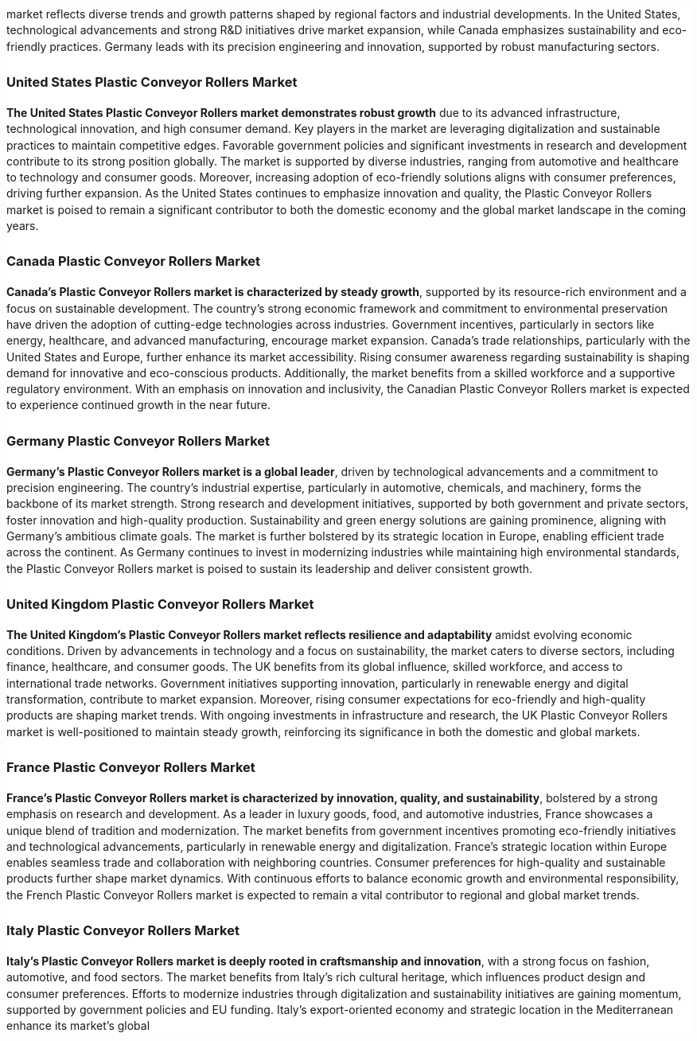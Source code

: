 market reflects diverse trends and growth patterns shaped by regional factors and industrial developments. In the United States, technological advancements and strong R&amp;D initiatives drive market expansion, while Canada emphasizes sustainability and eco-friendly practices. Germany leads with its precision engineering and innovation, supported by robust manufacturing sectors.</span></em></p></blockquote><h3><strong>United States Plastic Conveyor Rollers Market</strong></h3><p><strong>The United States Plastic Conveyor Rollers market demonstrates robust growth</strong> due to its advanced infrastructure, technological innovation, and high consumer demand. Key players in the market are leveraging digitalization and sustainable practices to maintain competitive edges. Favorable government policies and significant investments in research and development contribute to its strong position globally. The market is supported by diverse industries, ranging from automotive and healthcare to technology and consumer goods. Moreover, increasing adoption of eco-friendly solutions aligns with consumer preferences, driving further expansion. As the United States continues to emphasize innovation and quality, the Plastic Conveyor Rollers market is poised to remain a significant contributor to both the domestic economy and the global market landscape in the coming years.</p><h3><strong>Canada Plastic Conveyor Rollers Market</strong></h3><p><strong>Canada&rsquo;s Plastic Conveyor Rollers market is characterized by steady growth</strong>, supported by its resource-rich environment and a focus on sustainable development. The country&rsquo;s strong economic framework and commitment to environmental preservation have driven the adoption of cutting-edge technologies across industries. Government incentives, particularly in sectors like energy, healthcare, and advanced manufacturing, encourage market expansion. Canada&rsquo;s trade relationships, particularly with the United States and Europe, further enhance its market accessibility. Rising consumer awareness regarding sustainability is shaping demand for innovative and eco-conscious products. Additionally, the market benefits from a skilled workforce and a supportive regulatory environment. With an emphasis on innovation and inclusivity, the Canadian Plastic Conveyor Rollers market is expected to experience continued growth in the near future.</p><h3><strong>Germany Plastic Conveyor Rollers Market</strong></h3><p><strong>Germany&rsquo;s Plastic Conveyor Rollers market is a global leader</strong>, driven by technological advancements and a commitment to precision engineering. The country&rsquo;s industrial expertise, particularly in automotive, chemicals, and machinery, forms the backbone of its market strength. Strong research and development initiatives, supported by both government and private sectors, foster innovation and high-quality production. Sustainability and green energy solutions are gaining prominence, aligning with Germany&rsquo;s ambitious climate goals. The market is further bolstered by its strategic location in Europe, enabling efficient trade across the continent. As Germany continues to invest in modernizing industries while maintaining high environmental standards, the Plastic Conveyor Rollers market is poised to sustain its leadership and deliver consistent growth.</p><h3><strong>United Kingdom Plastic Conveyor Rollers Market</strong></h3><p><strong>The United Kingdom&rsquo;s Plastic Conveyor Rollers market reflects resilience and adaptability</strong> amidst evolving economic conditions. Driven by advancements in technology and a focus on sustainability, the market caters to diverse sectors, including finance, healthcare, and consumer goods. The UK benefits from its global influence, skilled workforce, and access to international trade networks. Government initiatives supporting innovation, particularly in renewable energy and digital transformation, contribute to market expansion. Moreover, rising consumer expectations for eco-friendly and high-quality products are shaping market trends. With ongoing investments in infrastructure and research, the UK Plastic Conveyor Rollers market is well-positioned to maintain steady growth, reinforcing its significance in both the domestic and global markets.</p><h3><strong>France Plastic Conveyor Rollers Market</strong></h3><p><strong>France&rsquo;s Plastic Conveyor Rollers market is characterized by innovation, quality, and sustainability</strong>, bolstered by a strong emphasis on research and development. As a leader in luxury goods, food, and automotive industries, France showcases a unique blend of tradition and modernization. The market benefits from government incentives promoting eco-friendly initiatives and technological advancements, particularly in renewable energy and digitalization. France&rsquo;s strategic location within Europe enables seamless trade and collaboration with neighboring countries. Consumer preferences for high-quality and sustainable products further shape market dynamics. With continuous efforts to balance economic growth and environmental responsibility, the French Plastic Conveyor Rollers market is expected to remain a vital contributor to regional and global market trends.</p><h3><strong>Italy Plastic Conveyor Rollers Market</strong></h3><p><strong>Italy&rsquo;s Plastic Conveyor Rollers market is deeply rooted in craftsmanship and innovation</strong>, with a strong focus on fashion, automotive, and food sectors. The market benefits from Italy&rsquo;s rich cultural heritage, which influences product design and consumer preferences. Efforts to modernize industries through digitalization and sustainability initiatives are gaining momentum, supported by government policies and EU funding. Italy&rsquo;s export-oriented economy and strategic location in the Mediterranean enhance its market&rsquo;s global